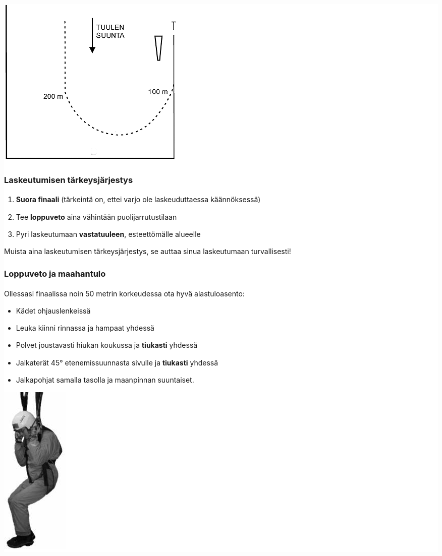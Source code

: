![image](/kuvat/Laskeutumiskuvio-kovatuuli.png)

### Laskeutumisen tärkeysjärjestys 

1.  **Suora finaali** (tärkeintä on, ettei varjo ole
    laskeuduttaessa käännöksessä)

2.  Tee **loppuveto** aina vähintään puolijarrutustilaan

3.  Pyri laskeutumaan **vastatuuleen**, esteettömälle alueelle

Muista aina laskeutumisen tärkeysjärjestys, se auttaa sinua laskeutumaan
turvallisesti!

###  Loppuveto ja maahantulo  

Ollessasi finaalissa noin 50 metrin korkeudessa ota hyvä alastuloasento:

-   Kädet ohjauslenkeissä

-   Leuka kiinni rinnassa ja hampaat yhdessä

-   Polvet joustavasti hiukan koukussa ja **tiukasti** yhdessä

-   Jalkaterät 45° etenemissuunnasta sivulle ja **tiukasti** yhdessä

-   Jalkapohjat samalla tasolla ja maanpinnan suuntaiset.

![image](/kuvat/Alastuloasento.jpeg)
